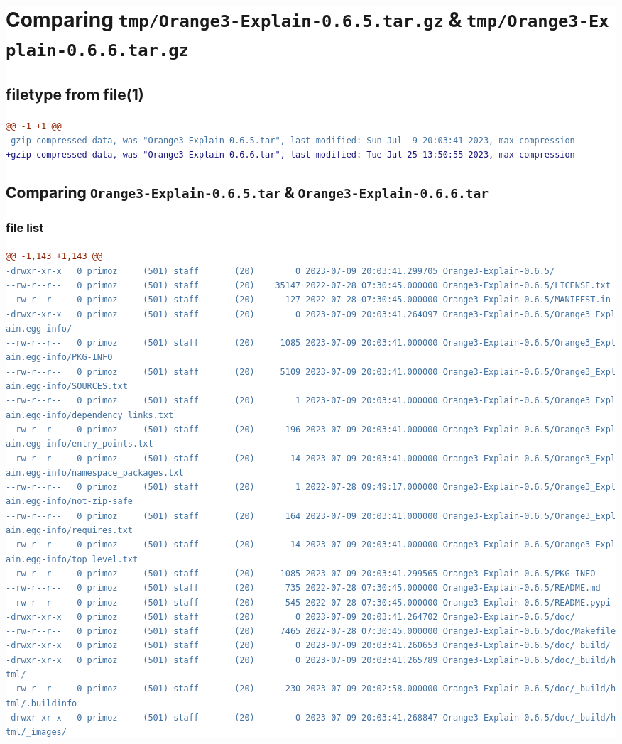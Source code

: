 # Comparing `tmp/Orange3-Explain-0.6.5.tar.gz` & `tmp/Orange3-Explain-0.6.6.tar.gz`

## filetype from file(1)

```diff
@@ -1 +1 @@
-gzip compressed data, was "Orange3-Explain-0.6.5.tar", last modified: Sun Jul  9 20:03:41 2023, max compression
+gzip compressed data, was "Orange3-Explain-0.6.6.tar", last modified: Tue Jul 25 13:50:55 2023, max compression
```

## Comparing `Orange3-Explain-0.6.5.tar` & `Orange3-Explain-0.6.6.tar`

### file list

```diff
@@ -1,143 +1,143 @@
-drwxr-xr-x   0 primoz     (501) staff       (20)        0 2023-07-09 20:03:41.299705 Orange3-Explain-0.6.5/
--rw-r--r--   0 primoz     (501) staff       (20)    35147 2022-07-28 07:30:45.000000 Orange3-Explain-0.6.5/LICENSE.txt
--rw-r--r--   0 primoz     (501) staff       (20)      127 2022-07-28 07:30:45.000000 Orange3-Explain-0.6.5/MANIFEST.in
-drwxr-xr-x   0 primoz     (501) staff       (20)        0 2023-07-09 20:03:41.264097 Orange3-Explain-0.6.5/Orange3_Explain.egg-info/
--rw-r--r--   0 primoz     (501) staff       (20)     1085 2023-07-09 20:03:41.000000 Orange3-Explain-0.6.5/Orange3_Explain.egg-info/PKG-INFO
--rw-r--r--   0 primoz     (501) staff       (20)     5109 2023-07-09 20:03:41.000000 Orange3-Explain-0.6.5/Orange3_Explain.egg-info/SOURCES.txt
--rw-r--r--   0 primoz     (501) staff       (20)        1 2023-07-09 20:03:41.000000 Orange3-Explain-0.6.5/Orange3_Explain.egg-info/dependency_links.txt
--rw-r--r--   0 primoz     (501) staff       (20)      196 2023-07-09 20:03:41.000000 Orange3-Explain-0.6.5/Orange3_Explain.egg-info/entry_points.txt
--rw-r--r--   0 primoz     (501) staff       (20)       14 2023-07-09 20:03:41.000000 Orange3-Explain-0.6.5/Orange3_Explain.egg-info/namespace_packages.txt
--rw-r--r--   0 primoz     (501) staff       (20)        1 2022-07-28 09:49:17.000000 Orange3-Explain-0.6.5/Orange3_Explain.egg-info/not-zip-safe
--rw-r--r--   0 primoz     (501) staff       (20)      164 2023-07-09 20:03:41.000000 Orange3-Explain-0.6.5/Orange3_Explain.egg-info/requires.txt
--rw-r--r--   0 primoz     (501) staff       (20)       14 2023-07-09 20:03:41.000000 Orange3-Explain-0.6.5/Orange3_Explain.egg-info/top_level.txt
--rw-r--r--   0 primoz     (501) staff       (20)     1085 2023-07-09 20:03:41.299565 Orange3-Explain-0.6.5/PKG-INFO
--rw-r--r--   0 primoz     (501) staff       (20)      735 2022-07-28 07:30:45.000000 Orange3-Explain-0.6.5/README.md
--rw-r--r--   0 primoz     (501) staff       (20)      545 2022-07-28 07:30:45.000000 Orange3-Explain-0.6.5/README.pypi
-drwxr-xr-x   0 primoz     (501) staff       (20)        0 2023-07-09 20:03:41.264702 Orange3-Explain-0.6.5/doc/
--rw-r--r--   0 primoz     (501) staff       (20)     7465 2022-07-28 07:30:45.000000 Orange3-Explain-0.6.5/doc/Makefile
-drwxr-xr-x   0 primoz     (501) staff       (20)        0 2023-07-09 20:03:41.260653 Orange3-Explain-0.6.5/doc/_build/
-drwxr-xr-x   0 primoz     (501) staff       (20)        0 2023-07-09 20:03:41.265789 Orange3-Explain-0.6.5/doc/_build/html/
--rw-r--r--   0 primoz     (501) staff       (20)      230 2023-07-09 20:02:58.000000 Orange3-Explain-0.6.5/doc/_build/html/.buildinfo
-drwxr-xr-x   0 primoz     (501) staff       (20)        0 2023-07-09 20:03:41.268847 Orange3-Explain-0.6.5/doc/_build/html/_images/
```